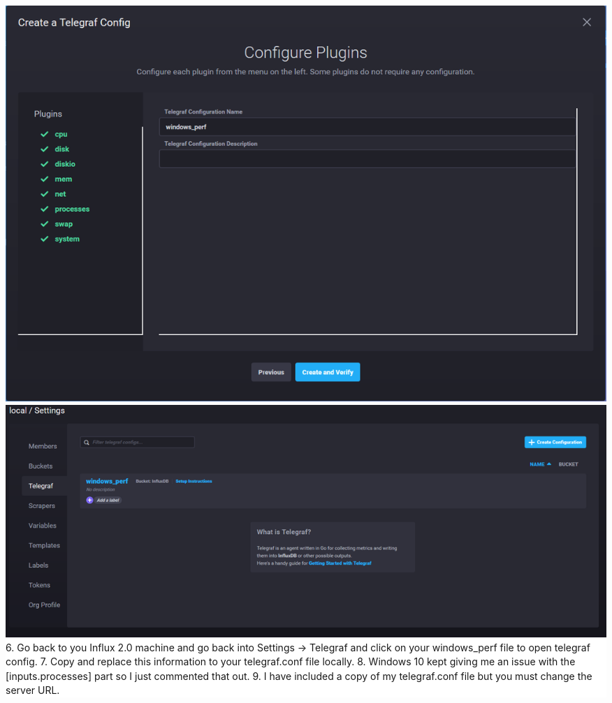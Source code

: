 ![InfluxDB Dashboard](/assets/images/telegraf.PNG "Telegraf config")
![InfluxDB Dashboard](/assets/images/telegraf_settings.PNG "Telegraf settings")
6. Go back to you Influx 2.0 machine and go back into Settings -> Telegraf and click on your windows_perf file to open telegraf config.
7. Copy and replace this information to your telegraf.conf file locally.
8. Windows 10 kept giving me an issue with the [inputs.processes] part so I just commented that out.
9. I have included a copy of my telegraf.conf file but you must change the server URL.
